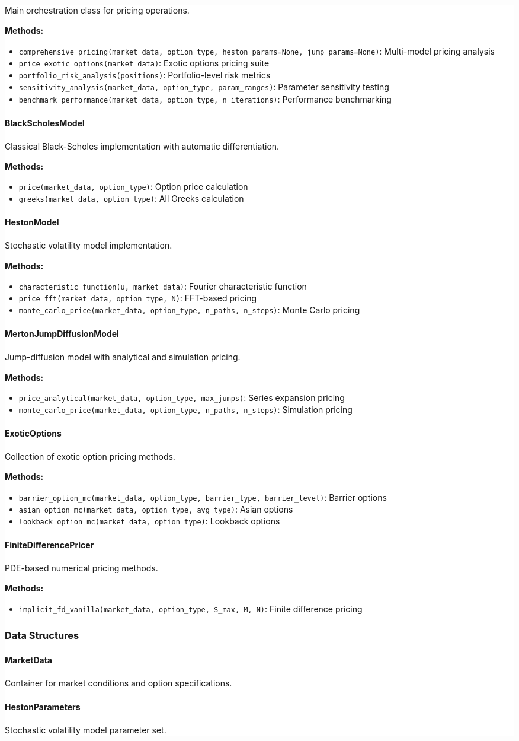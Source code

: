 Main orchestration class for pricing operations.

**Methods:**
- `comprehensive_pricing(market_data, option_type, heston_params=None, jump_params=None)`: Multi-model pricing analysis
- `price_exotic_options(market_data)`: Exotic options pricing suite
- `portfolio_risk_analysis(positions)`: Portfolio-level risk metrics
- `sensitivity_analysis(market_data, option_type, param_ranges)`: Parameter sensitivity testing
- `benchmark_performance(market_data, option_type, n_iterations)`: Performance benchmarking

#### BlackScholesModel

Classical Black-Scholes implementation with automatic differentiation.

**Methods:**
- `price(market_data, option_type)`: Option price calculation
- `greeks(market_data, option_type)`: All Greeks calculation

#### HestonModel

Stochastic volatility model implementation.

**Methods:**
- `characteristic_function(u, market_data)`: Fourier characteristic function
- `price_fft(market_data, option_type, N)`: FFT-based pricing
- `monte_carlo_price(market_data, option_type, n_paths, n_steps)`: Monte Carlo pricing

#### MertonJumpDiffusionModel

Jump-diffusion model with analytical and simulation pricing.

**Methods:**
- `price_analytical(market_data, option_type, max_jumps)`: Series expansion pricing
- `monte_carlo_price(market_data, option_type, n_paths, n_steps)`: Simulation pricing

#### ExoticOptions

Collection of exotic option pricing methods.

**Methods:**
- `barrier_option_mc(market_data, option_type, barrier_type, barrier_level)`: Barrier options
- `asian_option_mc(market_data, option_type, avg_type)`: Asian options
- `lookback_option_mc(market_data, option_type)`: Lookback options

#### FiniteDifferencePricer

PDE-based numerical pricing methods.

**Methods:**
- `implicit_fd_vanilla(market_data, option_type, S_max, M, N)`: Finite difference pricing

### Data Structures

#### MarketData
Container for market conditions and option specifications.

#### HestonParameters
Stochastic volatility model parameter set.
